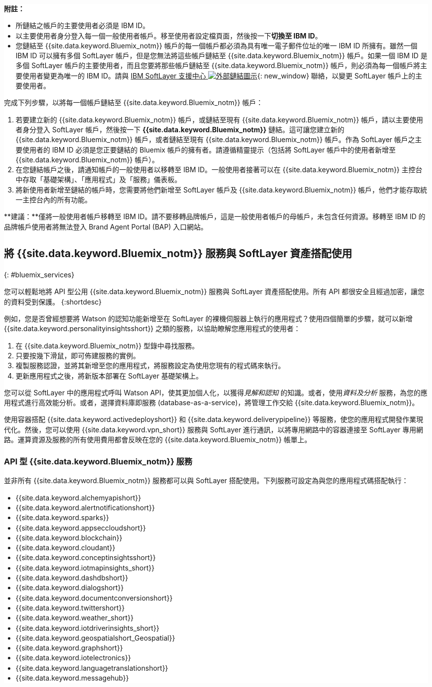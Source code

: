 **附註：** 
  * 所鏈結之帳戶的主要使用者必須是 IBM ID。
  * 以主要使用者身分登入每一個一般使用者帳戶。移至使用者設定檔頁面，然後按一下**切換至 IBM ID**。
  * 您鏈結至 {{site.data.keyword.Bluemix_notm}} 帳戶的每一個帳戶都必須為具有唯一電子郵件位址的唯一 IBM ID 所擁有。雖然一個 IBM ID 可以擁有多個 SoftLayer 帳戶，但是您無法將這些帳戶鏈結至 {{site.data.keyword.Bluemix_notm}} 帳戶。如果一個 IBM ID 是多個 SoftLayer 帳戶的主要使用者，而且您要將那些帳戶鏈結至 {{site.data.keyword.Bluemix_notm}} 帳戶，則必須為每一個帳戶將主要使用者變更為唯一的 IBM ID。請與 [IBM SoftLayer 支援中心 ![外部鏈結圖示](../icons/launch-glyph.svg)](https://knowledgelayer.softlayer.com/topic/support){: new_window} 聯絡，以變更 SoftLayer 帳戶上的主要使用者。
  
完成下列步驟，以將每一個帳戶鏈結至 {{site.data.keyword.Bluemix_notm}} 帳戶： 

 1. 若要建立新的 {{site.data.keyword.Bluemix_notm}} 帳戶，或鏈結至現有 {{site.data.keyword.Bluemix_notm}} 帳戶，請以主要使用者身分登入 SoftLayer 帳戶，然後按一下 **{{site.data.keyword.Bluemix_notm}}** 鏈結。這可讓您建立新的 {{site.data.keyword.Bluemix_notm}} 帳戶，或者鏈結至現有 {{site.data.keyword.Bluemix_notm}} 帳戶。作為 SoftLayer 帳戶之主要使用者的 IBM ID 必須是您正要鏈結的 Bluemix 帳戶的擁有者。請遵循精靈提示（包括將 SoftLayer 帳戶中的使用者新增至 {{site.data.keyword.Bluemix_notm}} 帳戶）。 
 2. 在您鏈結帳戶之後，請通知帳戶的一般使用者以移轉至 IBM ID。一般使用者接著可以在 {{site.data.keyword.Bluemix_notm}} 主控台中存取「基礎架構」、「應用程式」及「服務」儀表板。
 3. 將新使用者新增至鏈結的帳戶時，您需要將他們新增至 SoftLayer 帳戶及 {{site.data.keyword.Bluemix_notm}} 帳戶，他們才能存取統一主控台內的所有功能。
 
**建議：**僅將一般使用者帳戶移轉至 IBM ID。請不要移轉品牌帳戶，這是一般使用者帳戶的母帳戶，未包含任何資源。移轉至 IBM ID 的品牌帳戶使用者將無法登入 Brand Agent Portal (BAP) 入口網站。




## 將 {{site.data.keyword.Bluemix_notm}} 服務與 SoftLayer 資產搭配使用
{: #bluemix_services}

您可以輕鬆地將 API 型公用 {{site.data.keyword.Bluemix_notm}} 服務與 SoftLayer 資產搭配使用。所有 API 都很安全且經過加密，讓您的資料受到保護。
{:shortdesc}

例如，您是否曾經想要將 Watson 的認知功能新增至在 SoftLayer 的裸機伺服器上執行的應用程式？使用四個簡單的步驟，就可以新增 {{site.data.keyword.personalityinsightsshort}} 之類的服務，以協助瞭解您應用程式的使用者：

1. 在 {{site.data.keyword.Bluemix_notm}} 型錄中尋找服務。
2. 只要按幾下滑鼠，即可佈建服務的實例。
3. 複製服務認證，並將其新增至您的應用程式，將服務設定為使用您現有的程式碼來執行。
4. 更新應用程式之後，將新版本部署在 SoftLayer 基礎架構上。

您可以從 SoftLayer 中的應用程式呼叫 Watson API，使其更加個人化，以獲得*見解和認知* 的知識。或者，使用*資料及分析* 服務，為您的應用程式進行高效能分析。或者，選擇資料庫即服務 (database-as-a-service)，將管理工作交給 {{site.data.keyword.Bluemix_notm}}。

使用容器搭配 {{site.data.keyword.activedeployshort}} 和 {{site.data.keyword.deliverypipeline}} 等服務，使您的應用程式開發作業現代化。然後，您可以使用 {{site.data.keyword.vpn_short}} 服務與 SoftLayer 進行通訊，以將專用網路中的容器連接至 SoftLayer 專用網路。運算資源及服務的所有使用費用都會反映在您的 {{site.data.keyword.Bluemix_notm}} 帳單上。 

### API 型 {{site.data.keyword.Bluemix_notm}} 服務
並非所有 {{site.data.keyword.Bluemix_notm}} 服務都可以與 SoftLayer 搭配使用。下列服務可設定為與您的應用程式碼搭配執行：
* {{site.data.keyword.alchemyapishort}}
* {{site.data.keyword.alertnotificationshort}}
* {{site.data.keyword.sparks}}
* {{site.data.keyword.appseccloudshort}}
* {{site.data.keyword.blockchain}}
* {{site.data.keyword.cloudant}}
* {{site.data.keyword.conceptinsightsshort}}
* {{site.data.keyword.iotmapinsights_short}}
* {{site.data.keyword.dashdbshort}}
* {{site.data.keyword.dialogshort}}
* {{site.data.keyword.documentconversionshort}}
* {{site.data.keyword.twittershort}}
* {{site.data.keyword.weather_short}}
* {{site.data.keyword.iotdriverinsights_short}}
* {{site.data.keyword.geospatialshort_Geospatial}}
* {{site.data.keyword.graphshort}}
* {{site.data.keyword.iotelectronics}}
* {{site.data.keyword.languagetranslationshort}}
* {{site.data.keyword.messagehub}}